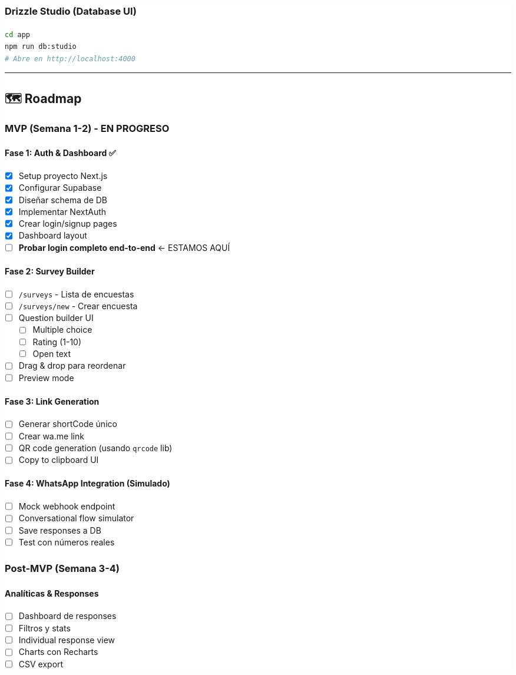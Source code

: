 ### Drizzle Studio (Database UI)

```bash
cd app
npm run db:studio
# Abre en http://localhost:4000
```

---

## 🗺️ Roadmap

### MVP (Semana 1-2) - EN PROGRESO

#### Fase 1: Auth & Dashboard ✅
- [x] Setup proyecto Next.js
- [x] Configurar Supabase
- [x] Diseñar schema de DB
- [x] Implementar NextAuth
- [x] Crear login/signup pages
- [x] Dashboard layout
- [ ] **Probar login completo end-to-end** ← ESTAMOS AQUÍ

#### Fase 2: Survey Builder
- [ ] `/surveys` - Lista de encuestas
- [ ] `/surveys/new` - Crear encuesta
- [ ] Question builder UI
  - [ ] Multiple choice
  - [ ] Rating (1-10)
  - [ ] Open text
- [ ] Drag & drop para reordenar
- [ ] Preview mode

#### Fase 3: Link Generation
- [ ] Generar shortCode único
- [ ] Crear wa.me link
- [ ] QR code generation (usando `qrcode` lib)
- [ ] Copy to clipboard UI

#### Fase 4: WhatsApp Integration (Simulado)
- [ ] Mock webhook endpoint
- [ ] Conversational flow simulator
- [ ] Save responses a DB
- [ ] Test con números reales

### Post-MVP (Semana 3-4)

#### Analíticas & Responses
- [ ] Dashboard de responses
- [ ] Filtros y stats
- [ ] Individual response view
- [ ] Charts con Recharts
- [ ] CSV export
